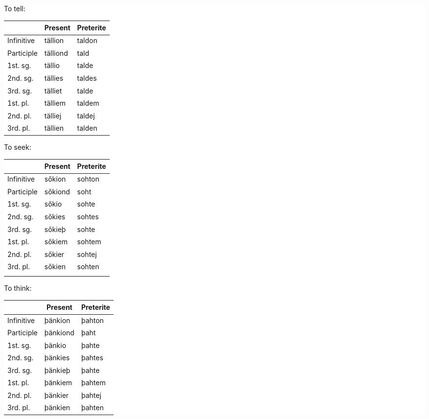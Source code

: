 To tell:

|            | Present  | Preterite |
| ---------- | -------- | --------- |
| Infinitive | tällion  | taldon    |
| Participle | tälliond | tald      |
| 1st. sg.   | tällio   | talde     |
| 2nd. sg.   | tällies  | taldes    |
| 3rd. sg.   | tälliet  | talde     |
| 1st. pl.   | tälliem  | taldem    |
| 2nd. pl.   | tälliej  | taldej    |
| 3rd. pl.   | tällien  | talden    |

To seek:

|            | Present | Preterite |
| ---------- | ------- | --------- |
| Infinitive | sőkion  | sohton    |
| Participle | sőkiond | soht      |
| 1st. sg.   | sőkio   | sohte     |
| 2nd. sg.   | sőkies  | sohtes    |
| 3rd. sg.   | sőkieþ  | sohte     |
| 1st. pl.   | sőkiem  | sohtem    |
| 2nd. pl.   | sőkier  | sohtej    |
| 3rd. pl.   | sőkien  | sohten    |
|            |         |           |

To think:

|            | Present  | Preterite |
| ---------- | -------- | --------- |
| Infinitive | þänkion  | þahton    |
| Participle | þänkiond | þaht      |
| 1st. sg.   | þänkio   | þahte     |
| 2nd. sg.   | þänkies  | þahtes    |
| 3rd. sg.   | þänkieþ  | þahte     |
| 1st. pl.   | þänkiem  | þahtem    |
| 2nd. pl.   | þänkier  | þahtej    |
| 3rd. pl.   | þänkien  | þahten    |
